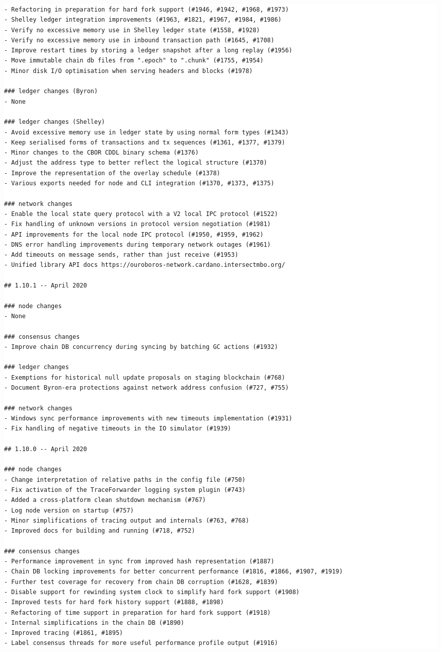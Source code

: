  ```
- Refactoring in preparation for hard fork support (#1946, #1942, #1968, #1973)
- Shelley ledger integration improvements (#1963, #1821, #1967, #1984, #1986)
- Verify no excessive memory use in Shelley ledger state (#1558, #1928)
- Verify no excessive memory use in inbound transaction path (#1645, #1708)
- Improve restart times by storing a ledger snapshot after a long replay (#1956)
- Move immutable chain db files from ".epoch" to ".chunk" (#1755, #1954)
- Minor disk I/O optimisation when serving headers and blocks (#1978)

### ledger changes (Byron)
- None

### ledger changes (Shelley)
- Avoid excessive memory use in ledger state by using normal form types (#1343)
- Keep serialised forms of transactions and tx sequences (#1361, #1377, #1379)
- Minor changes to the CBOR CDDL binary schema (#1376)
- Adjust the address type to better reflect the logical structure (#1370)
- Improve the representation of the overlay schedule (#1378)
- Various exports needed for node and CLI integration (#1370, #1373, #1375)

### network changes
- Enable the local state query protocol with a V2 local IPC protocol (#1522)
- Fix handling of unknown versions in protocol version negotiation (#1981)
- API improvements for the local node IPC protocol (#1950, #1959, #1962)
- DNS error handling improvements during temporary network outages (#1961)
- Add timeouts on message sends, rather than just receive (#1953)
- Unified library API docs https://ouroboros-network.cardano.intersectmbo.org/

## 1.10.1 -- April 2020

### node changes
- None

### consensus changes
- Improve chain DB concurrency during syncing by batching GC actions (#1932)

### ledger changes
- Exemptions for historical null update proposals on staging blockchain (#768)
- Document Byron-era protections against network address confusion (#727, #755)

### network changes
- Windows sync performance improvements with new timeouts implementation (#1931)
- Fix handling of negative timeouts in the IO simulator (#1939)

## 1.10.0 -- April 2020

### node changes
- Change interpretation of relative paths in the config file (#750)
- Fix activation of the TraceForwarder logging system plugin (#743)
- Added a cross-platform clean shutdown mechanism (#767)
- Log node version on startup (#757)
- Minor simplifications of tracing output and internals (#763, #768)
- Improved docs for building and running (#718, #752)

### consensus changes
- Performance improvement in sync from improved hash representation (#1887)
- Chain DB locking improvements for better concurrent performance (#1816, #1866, #1907, #1919)
- Further test coverage for recovery from chain DB corruption (#1628, #1839)
- Disable support for rewinding system clock to simplify hard fork support (#1908)
- Improved tests for hard fork history support (#1888, #1898)
- Refactoring of time support in preparation for hard fork support (#1918)
- Internal simplifications in the chain DB (#1890)
- Improved tracing (#1861, #1895)
- Label consensus threads for more useful performance profile output (#1916)
  ```